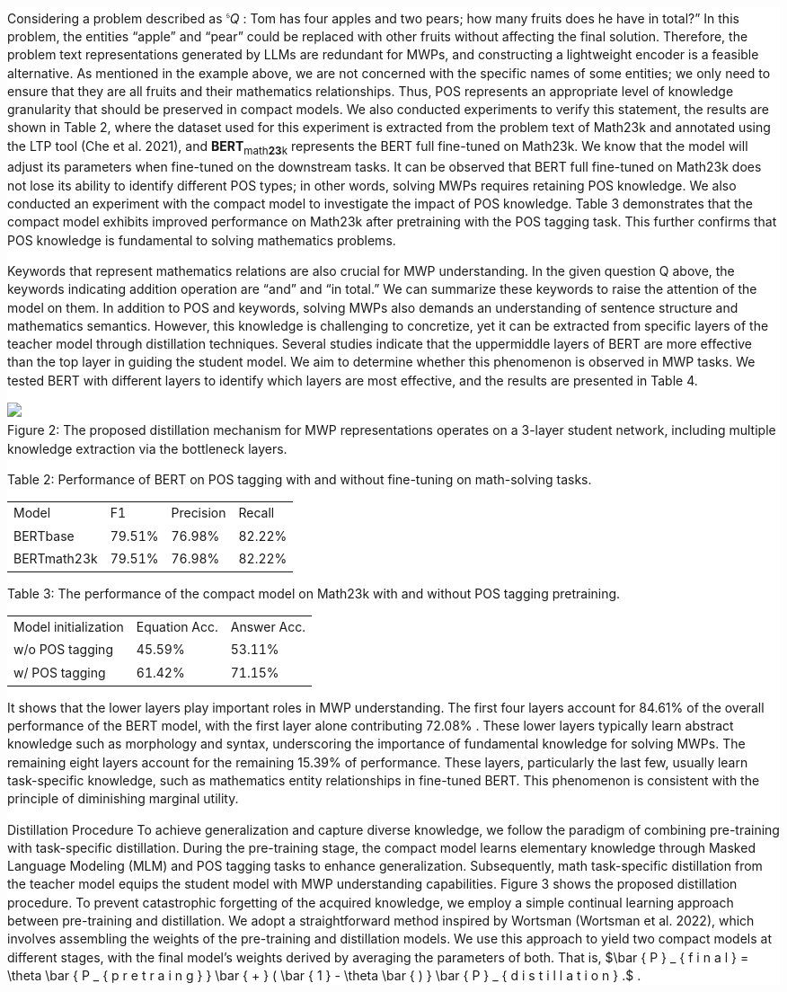 Considering a problem described as $^ { \mathfrak { s } } Q$ : Tom has four apples and two pears; how many fruits does he have in total?” In this problem, the entities “apple” and “pear” could be replaced with other fruits without affecting the final solution. Therefore, the problem text representations generated by LLMs are redundant for MWPs, and constructing a lightweight encoder is a feasible alternative. As mentioned in the example above, we are not concerned with the specific names of some entities; we only need to ensure that they are all fruits and their mathematics relationships. Thus, POS represents an appropriate level of knowledge granularity that should be preserved in compact models. We also conducted experiments to verify this statement, the results are shown in Table 2, where the dataset used for this experiment is extracted from the problem text of Math23k and annotated using the LTP tool (Che et al. 2021), and $\mathbf { B E R T _ { \mathrm { { m a t h } } 2 3 \mathrm { { k } } } }$ represents the BERT full fine-tuned on Math23k. We know that the model will adjust its parameters when fine-tuned on the downstream tasks. It can be observed that BERT full fine-tuned on Math23k does not lose its ability to identify different POS types; in other words, solving MWPs requires retaining POS knowledge. We also conducted an experiment with the compact model to investigate the impact of POS knowledge. Table 3 demonstrates that the compact model exhibits improved performance on Math23k after pretraining with the POS tagging task. This further confirms that POS knowledge is fundamental to solving mathematics problems.

Keywords that represent mathematics relations are also crucial for MWP understanding. In the given question Q above, the keywords indicating addition operation are “and” and “in total.” We can summarize these keywords to raise the attention of the model on them. In addition to POS and keywords, solving MWPs also demands an understanding of sentence structure and mathematics semantics. However, this knowledge is challenging to concretize, yet it can be extracted from specific layers of the teacher model through distillation techniques. Several studies indicate that the uppermiddle layers of BERT are more effective than the top layer in guiding the student model. We aim to determine whether this phenomenon is observed in MWP tasks. We tested BERT with different layers to identify which layers are most effective, and the results are presented in Table 4.

![](images/4135b245a4fa65f513bfe8c9af3f851790b233356d8190126f85f5d4cfa16ecd.jpg)  
Figure 2: The proposed distillation mechanism for MWP representations operates on a 3-layer student network, including multiple knowledge extraction via the bottleneck layers.

Table 2: Performance of BERT on POS tagging with and without fine-tuning on math-solving tasks.   

<html><body><table><tr><td>Model</td><td>F1</td><td>Precision</td><td>Recall</td></tr><tr><td>BERTbase</td><td>79.51%</td><td>76.98%</td><td>82.22%</td></tr><tr><td>BERTmath23k</td><td>79.51%</td><td>76.98%</td><td>82.22%</td></tr></table></body></html>

Table 3: The performance of the compact model on Math23k with and without POS tagging pretraining.   

<html><body><table><tr><td>Model initialization</td><td>Equation Acc.</td><td>Answer Acc.</td></tr><tr><td>w/o POS tagging</td><td>45.59%</td><td>53.11%</td></tr><tr><td>w/ POS tagging</td><td>61.42%</td><td>71.15%</td></tr></table></body></html>

It shows that the lower layers play important roles in MWP understanding. The first four layers account for $8 4 . 6 1 \%$ of the overall performance of the BERT model, with the first layer alone contributing $7 2 . 0 8 \%$ . These lower layers typically learn abstract knowledge such as morphology and syntax, underscoring the importance of fundamental knowledge for solving MWPs. The remaining eight layers account for the remaining $1 5 . 3 9 \%$ of performance. These layers, particularly the last few, usually learn task-specific knowledge, such as mathematics entity relationships in fine-tuned BERT. This phenomenon is consistent with the principle of diminishing marginal utility.

Distillation Procedure To achieve generalization and capture diverse knowledge, we follow the paradigm of combining pre-training with task-specific distillation. During the pre-training stage, the compact model learns elementary knowledge through Masked Language Modeling (MLM) and POS tagging tasks to enhance generalization. Subsequently, math task-specific distillation from the teacher model equips the student model with MWP understanding capabilities. Figure 3 shows the proposed distillation procedure. To prevent catastrophic forgetting of the acquired knowledge, we employ a simple continual learning approach between pre-training and distillation. We adopt a straightforward method inspired by Wortsman (Wortsman et al. 2022), which involves assembling the weights of the pre-training and distillation models. We use this approach to yield two compact models at different stages, with the final model’s weights derived by averaging the parameters of both. That is, $\bar { P } _ { f i n a l } = \theta \bar { P _ { p r e t r a i n g } } \bar { + } ( \bar { 1 } - \theta \bar { ) } \bar { P } _ { d i s t i l l a t i o n } .$ .
